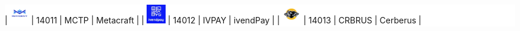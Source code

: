 | <img src="../assets/MCTP.png" width="32" height="32"> | 14011 | MCTP | Metacraft |
| <img src="../assets/IVPAY.png" width="32" height="32"> | 14012 | IVPAY | ivendPay |
| <img src="../assets/CRBRUS.png" width="32" height="32"> | 14013 | CRBRUS | Cerberus |